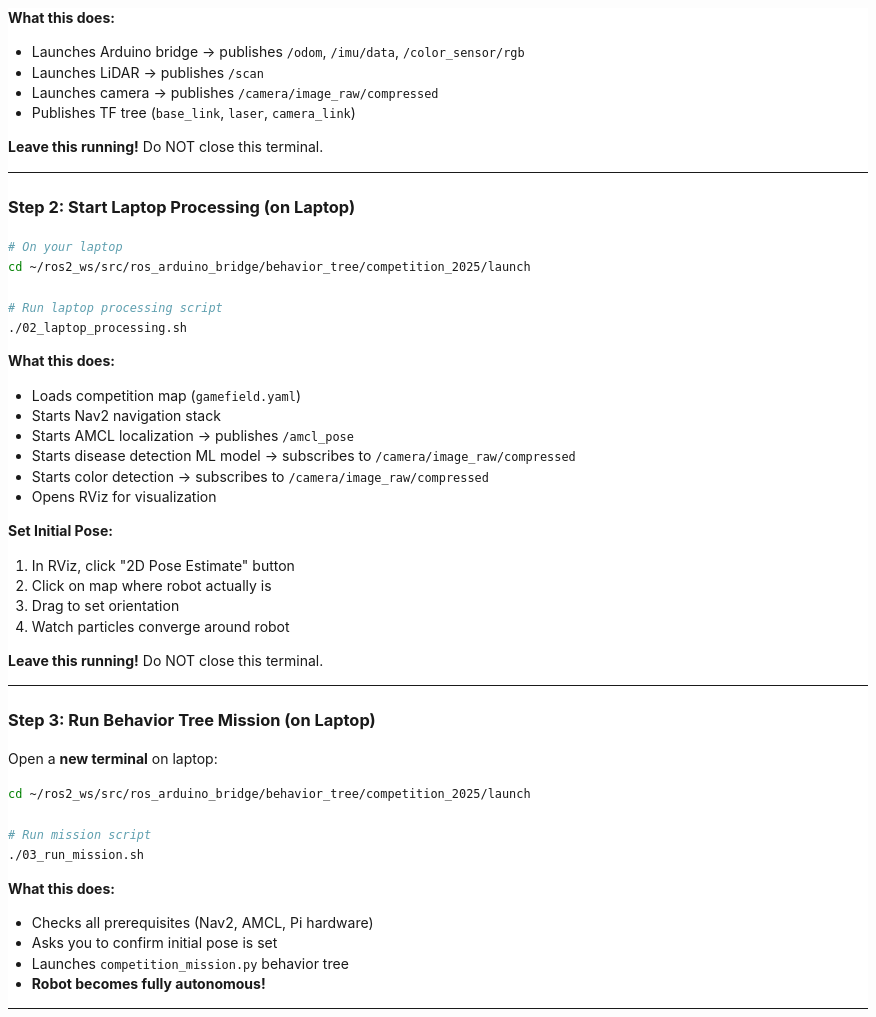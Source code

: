 **What this does:**

- Launches Arduino bridge → publishes `/odom`, `/imu/data`, `/color_sensor/rgb`
- Launches LiDAR → publishes `/scan`
- Launches camera → publishes `/camera/image_raw/compressed`
- Publishes TF tree (`base_link`, `laser`, `camera_link`)

**Leave this running!** Do NOT close this terminal.

---

### Step 2: Start Laptop Processing (on Laptop)

```bash
# On your laptop
cd ~/ros2_ws/src/ros_arduino_bridge/behavior_tree/competition_2025/launch

# Run laptop processing script
./02_laptop_processing.sh
```

**What this does:**

- Loads competition map (`gamefield.yaml`)
- Starts Nav2 navigation stack
- Starts AMCL localization → publishes `/amcl_pose`
- Starts disease detection ML model → subscribes to `/camera/image_raw/compressed`
- Starts color detection → subscribes to `/camera/image_raw/compressed`
- Opens RViz for visualization

**Set Initial Pose:**

1. In RViz, click "2D Pose Estimate" button
2. Click on map where robot actually is
3. Drag to set orientation
4. Watch particles converge around robot

**Leave this running!** Do NOT close this terminal.

---

### Step 3: Run Behavior Tree Mission (on Laptop)

Open a **new terminal** on laptop:

```bash
cd ~/ros2_ws/src/ros_arduino_bridge/behavior_tree/competition_2025/launch

# Run mission script
./03_run_mission.sh
```

**What this does:**

- Checks all prerequisites (Nav2, AMCL, Pi hardware)
- Asks you to confirm initial pose is set
- Launches `competition_mission.py` behavior tree
- **Robot becomes fully autonomous!**

---